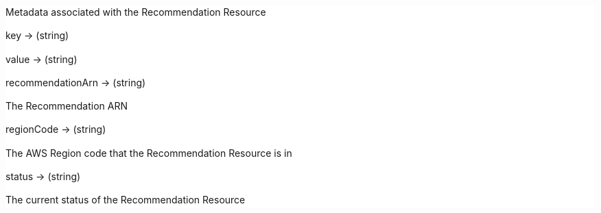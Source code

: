 Metadata associated with the Recommendation Resource

key -> (string)

value -> (string)

recommendationArn -> (string)

The Recommendation ARN

regionCode -> (string)

The AWS Region code that the Recommendation Resource is in

status -> (string)

The current status of the Recommendation Resource